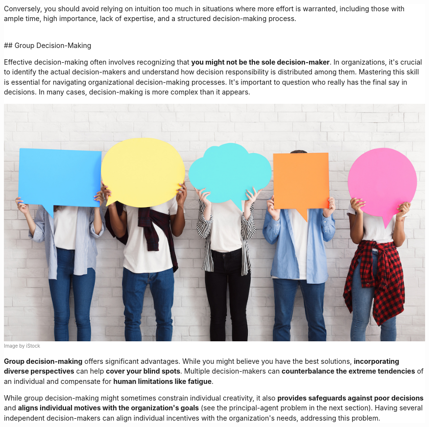 Conversely, you should avoid relying on intuition too much in situations where more effort is warranted, including those with ample time, high importance, lack of expertise, and a structured decision-making process.



<br>
## Group Decision-Making

Effective decision-making often involves recognizing that **you might not be the sole decision-maker**. In organizations, it's crucial to identify the actual decision-makers and understand how decision responsibility is distributed among them. Mastering this skill is essential for navigating organizational decision-making processes. It's important to question who really has the final say in decisions. In many cases, decision-making is more complex than it appears.

![](assets/images/arch/iStock-1198639725.jpg)
<div style="font-size: 70%; margin-top: -16px; color: grey; margin-bottom: 12px">
Image by iStock
</div>

**Group decision-making** offers significant advantages. While you might believe you have the best solutions, **incorporating diverse perspectives** can help **cover your blind spots**. Multiple decision-makers can **counterbalance the extreme tendencies** of an individual and compensate for **human limitations like fatigue**.

While group decision-making might sometimes constrain individual creativity, it also **provides safeguards against poor decisions** and **aligns individual motives with the organization's goals** (see the principal-agent problem in the next section). Having several independent decision-makers can align individual incentives with the organization's needs, addressing this problem.
